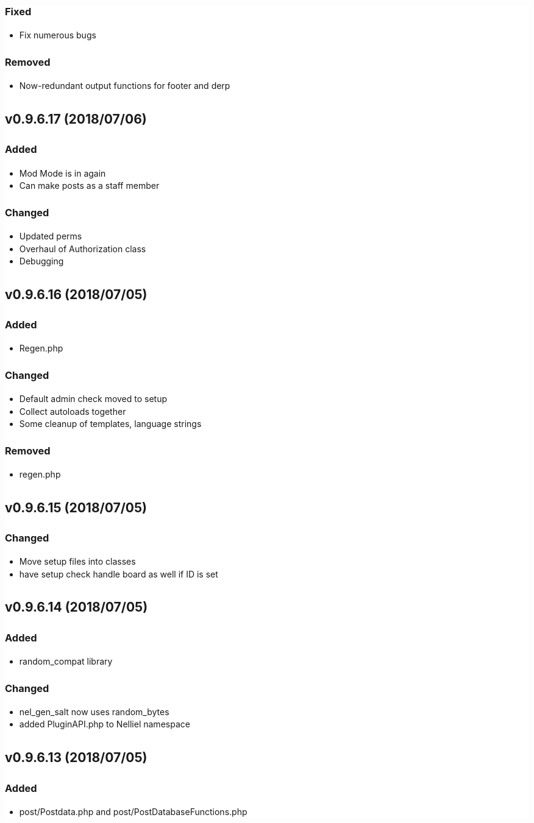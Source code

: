 ### Fixed
 - Fix numerous bugs

### Removed
 - Now-redundant output functions for footer and derp

## v0.9.6.17 (2018/07/06)
### Added
 - Mod Mode is in again
 - Can make posts as a staff member

### Changed
 - Updated perms
 - Overhaul of Authorization class
 - Debugging

## v0.9.6.16 (2018/07/05)
### Added
 - Regen.php

### Changed
 - Default admin check moved to setup
 - Collect autoloads together
 - Some cleanup of templates, language strings

### Removed
 - regen.php

## v0.9.6.15 (2018/07/05)
### Changed
 - Move setup files into classes
 - have setup check handle board as well if ID is set

## v0.9.6.14 (2018/07/05)
### Added
 - random_compat library

### Changed
 - nel_gen_salt now uses random_bytes
 - added PluginAPI.php to Nelliel namespace

## v0.9.6.13 (2018/07/05)
### Added
 - post/Postdata.php and post/PostDatabaseFunctions.php
